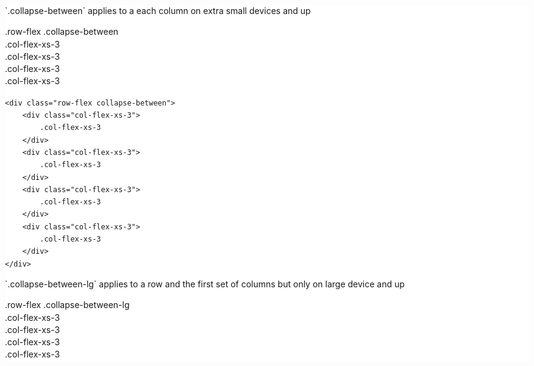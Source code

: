   <p>`.collapse-between` applies to a each column on extra small devices and up</p>

  <div class="show-grid">
  .row-flex .collapse-between
    <div class="row-flex collapse-between">
      <div class="col-flex-xs-3">
        <div class="show-grid"> .col-flex-xs-3</div>
      </div>
      <div class="col-flex-xs-3">
        <div class="show-grid"> .col-flex-xs-3</div>
      </div>
      <div class="col-flex-xs-3">
        <div class="show-grid"> .col-flex-xs-3</div>
      </div>
      <div class="col-flex-xs-3">
        <div class="show-grid"> .col-flex-xs-3</div>
      </div>
    </div>
  </div>

```
<div class="row-flex collapse-between">
    <div class="col-flex-xs-3">
        .col-flex-xs-3
    </div>
    <div class="col-flex-xs-3">
        .col-flex-xs-3
    </div>
    <div class="col-flex-xs-3">
        .col-flex-xs-3
    </div>
    <div class="col-flex-xs-3">
        .col-flex-xs-3
    </div>
</div>
```
  <p>`.collapse-between-lg` applies to a row and the first set of columns but only on large device and up</p>

  <div class="show-grid">
  .row-flex .collapse-between-lg
    <div class="row-flex collapse-between-lg">
      <div class="col-flex-xs-3">
        <div class="show-grid"> .col-flex-xs-3</div>
      </div>
      <div class="col-flex-xs-3">
        <div class="show-grid"> .col-flex-xs-3</div>
      </div>
      <div class="col-flex-xs-3">
        <div class="show-grid"> .col-flex-xs-3</div>
      </div>
      <div class="col-flex-xs-3">
        <div class="show-grid"> .col-flex-xs-3</div>
      </div>
    </div>
  </div>
